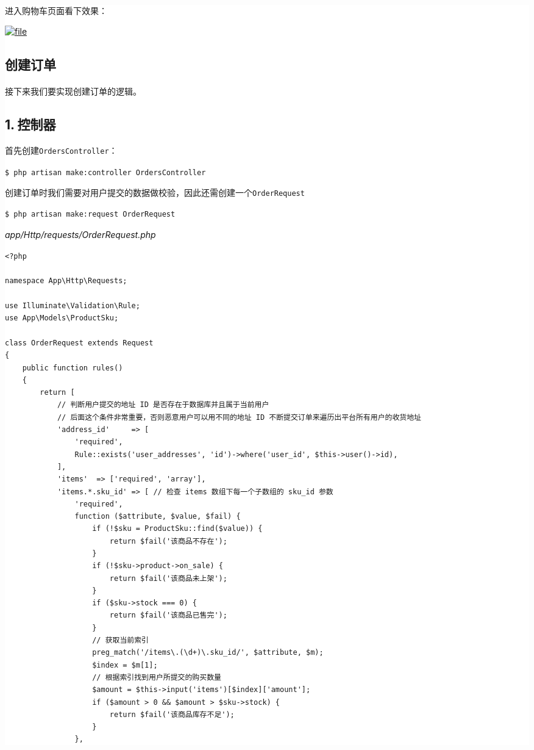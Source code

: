 
进入购物车页面看下效果：

[![](https://iocaffcdn.phphub.org/uploads/images/201812/23/5320/C8pp5nowvb.png!large "file")](https://iocaffcdn.phphub.org/uploads/images/201812/23/5320/C8pp5nowvb.png!large)

## 创建订单

接下来我们要实现创建订单的逻辑。

## 1. 控制器

首先创建`OrdersController`：

```
$ php artisan make:controller OrdersController
```

创建订单时我们需要对用户提交的数据做校验，因此还需创建一个`OrderRequest`

```
$ php artisan make:request OrderRequest
```

_app/Http/requests/OrderRequest.php_

```
<?php

namespace App\Http\Requests;

use Illuminate\Validation\Rule;
use App\Models\ProductSku;

class OrderRequest extends Request
{
    public function rules()
    {
        return [
            // 判断用户提交的地址 ID 是否存在于数据库并且属于当前用户
            // 后面这个条件非常重要，否则恶意用户可以用不同的地址 ID 不断提交订单来遍历出平台所有用户的收货地址
            'address_id'     => [
                'required',
                Rule::exists('user_addresses', 'id')->where('user_id', $this->user()->id),
            ],
            'items'  => ['required', 'array'],
            'items.*.sku_id' => [ // 检查 items 数组下每一个子数组的 sku_id 参数
                'required',
                function ($attribute, $value, $fail) {
                    if (!$sku = ProductSku::find($value)) {
                        return $fail('该商品不存在');
                    }
                    if (!$sku->product->on_sale) {
                        return $fail('该商品未上架');
                    }
                    if ($sku->stock === 0) {
                        return $fail('该商品已售完');
                    }
                    // 获取当前索引
                    preg_match('/items\.(\d+)\.sku_id/', $attribute, $m);
                    $index = $m[1];
                    // 根据索引找到用户所提交的购买数量
                    $amount = $this->input('items')[$index]['amount'];
                    if ($amount > 0 && $amount > $sku->stock) {
                        return $fail('该商品库存不足');
                    }
                },
```